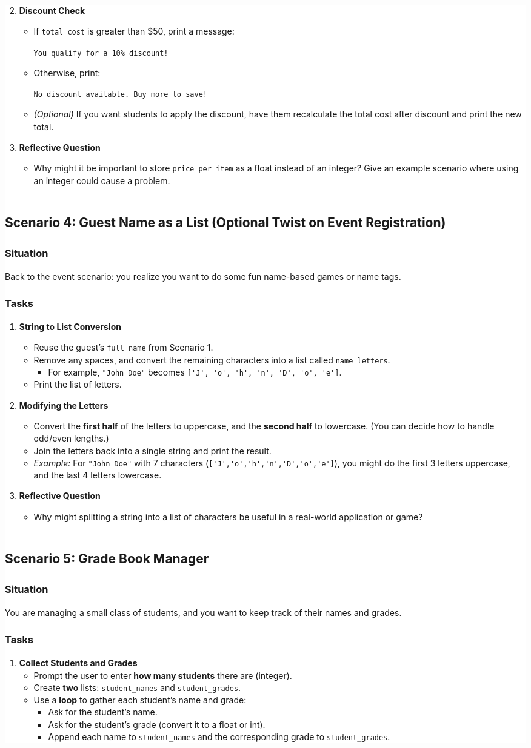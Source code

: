 2. **Discount Check**  
   - If `total_cost` is greater than \$50, print a message:  
     ```
     You qualify for a 10% discount!
     ```
   - Otherwise, print:  
     ```
     No discount available. Buy more to save!
     ```
   - *(Optional)* If you want students to apply the discount, have them recalculate the total cost after discount and print the new total.

3. **Reflective Question**  
   - Why might it be important to store `price_per_item` as a float instead of an integer? Give an example scenario where using an integer could cause a problem.

---

## **Scenario 4: Guest Name as a List (Optional Twist on Event Registration)**

### **Situation**  
Back to the event scenario: you realize you want to do some fun name-based games or name tags.

### **Tasks**  
1. **String to List Conversion**  
   - Reuse the guest’s `full_name` from Scenario 1.  
   - Remove any spaces, and convert the remaining characters into a list called `name_letters`.  
     - For example, `"John Doe"` becomes `['J', 'o', 'h', 'n', 'D', 'o', 'e']`.  
   - Print the list of letters.

2. **Modifying the Letters**  
   - Convert the **first half** of the letters to uppercase, and the **second half** to lowercase. (You can decide how to handle odd/even lengths.)  
   - Join the letters back into a single string and print the result.  
   - *Example:* For `"John Doe"` with 7 characters (`['J','o','h','n','D','o','e']`), you might do the first 3 letters uppercase, and the last 4 letters lowercase.

3. **Reflective Question**  
   - Why might splitting a string into a list of characters be useful in a real-world application or game?

---

## **Scenario 5: Grade Book Manager**

### **Situation**  
You are managing a small class of students, and you want to keep track of their names and grades.

### **Tasks**  
1. **Collect Students and Grades**  
   - Prompt the user to enter **how many students** there are (integer).  
   - Create **two** lists: `student_names` and `student_grades`.  
   - Use a **loop** to gather each student’s name and grade:  
     - Ask for the student’s name.  
     - Ask for the student’s grade (convert it to a float or int).  
     - Append each name to `student_names` and the corresponding grade to `student_grades`.
